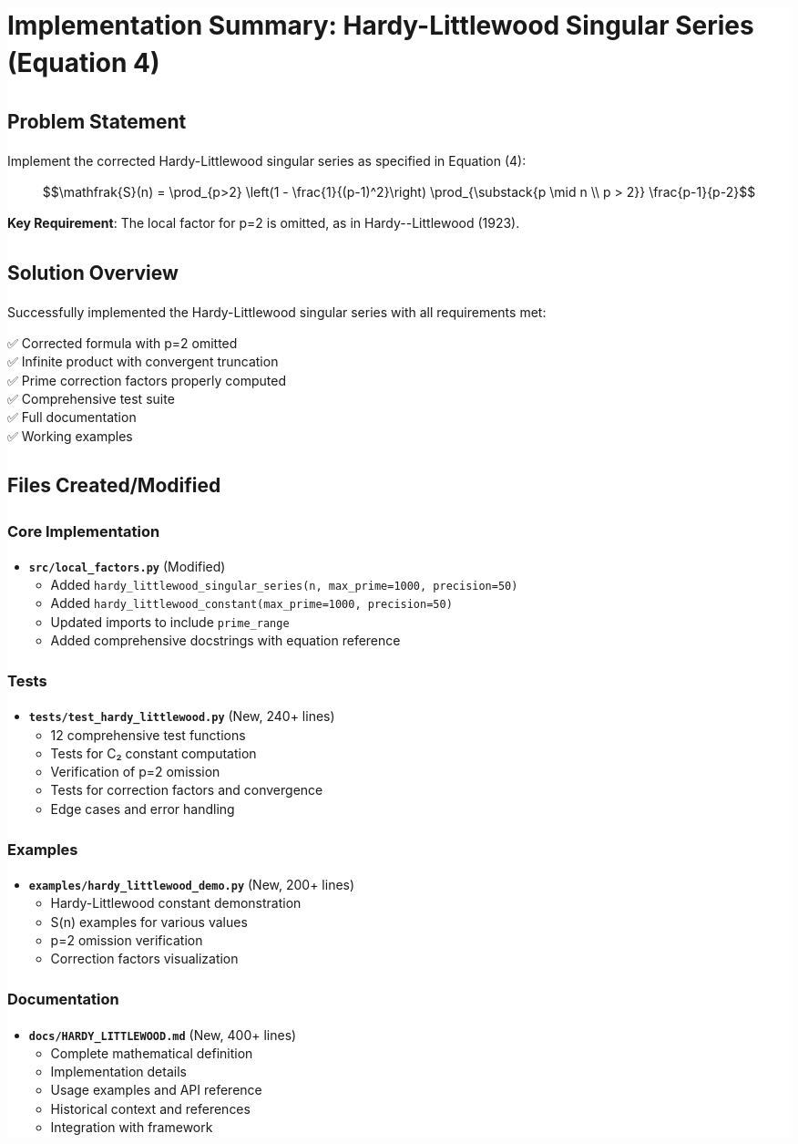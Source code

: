 # Implementation Summary: Hardy-Littlewood Singular Series (Equation 4)

## Problem Statement

Implement the corrected Hardy-Littlewood singular series as specified in Equation (4):

$$\mathfrak{S}(n) = \prod_{p>2} \left(1 - \frac{1}{(p-1)^2}\right) \prod_{\substack{p \mid n \\ p > 2}} \frac{p-1}{p-2}$$

**Key Requirement**: The local factor for p=2 is omitted, as in Hardy--Littlewood (1923).

## Solution Overview

Successfully implemented the Hardy-Littlewood singular series with all requirements met:

✅ Corrected formula with p=2 omitted  
✅ Infinite product with convergent truncation  
✅ Prime correction factors properly computed  
✅ Comprehensive test suite  
✅ Full documentation  
✅ Working examples  

## Files Created/Modified

### Core Implementation
- **`src/local_factors.py`** (Modified)
  - Added `hardy_littlewood_singular_series(n, max_prime=1000, precision=50)`
  - Added `hardy_littlewood_constant(max_prime=1000, precision=50)`
  - Updated imports to include `prime_range`
  - Added comprehensive docstrings with equation reference

### Tests
- **`tests/test_hardy_littlewood.py`** (New, 240+ lines)
  - 12 comprehensive test functions
  - Tests for C₂ constant computation
  - Verification of p=2 omission
  - Tests for correction factors and convergence
  - Edge cases and error handling

### Examples
- **`examples/hardy_littlewood_demo.py`** (New, 200+ lines)
  - Hardy-Littlewood constant demonstration
  - S(n) examples for various values
  - p=2 omission verification
  - Correction factors visualization

### Documentation
- **`docs/HARDY_LITTLEWOOD.md`** (New, 400+ lines)
  - Complete mathematical definition
  - Implementation details
  - Usage examples and API reference
  - Historical context and references
  - Integration with framework
